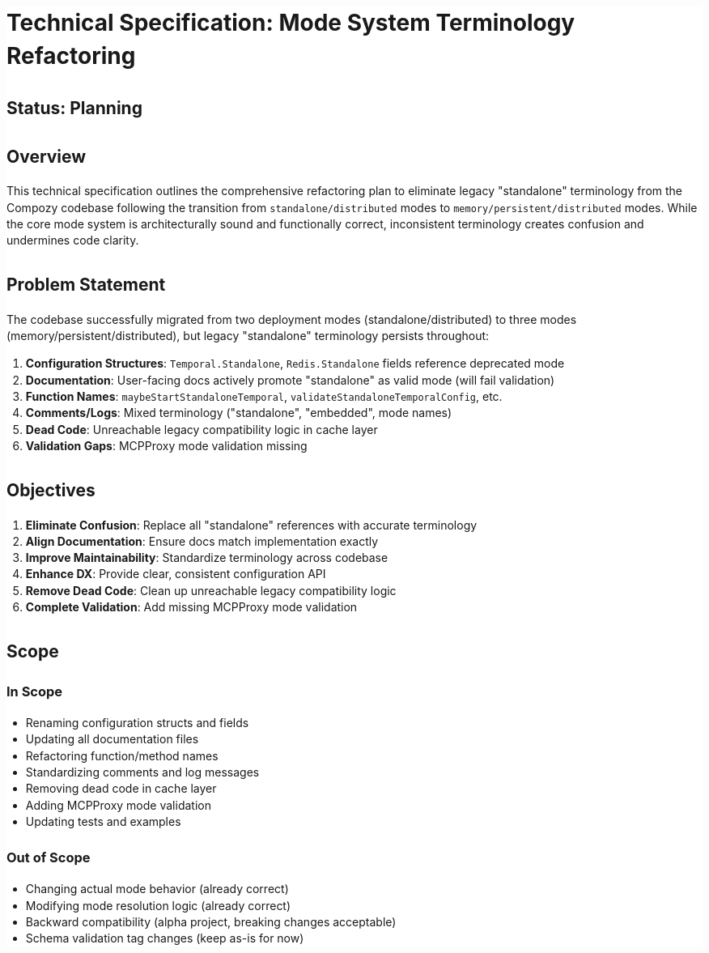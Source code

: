 # Technical Specification: Mode System Terminology Refactoring

## Status: Planning

## Overview

This technical specification outlines the comprehensive refactoring plan to eliminate legacy "standalone" terminology from the Compozy codebase following the transition from `standalone/distributed` modes to `memory/persistent/distributed` modes. While the core mode system is architecturally sound and functionally correct, inconsistent terminology creates confusion and undermines code clarity.

## Problem Statement

The codebase successfully migrated from two deployment modes (standalone/distributed) to three modes (memory/persistent/distributed), but legacy "standalone" terminology persists throughout:

1. **Configuration Structures**: `Temporal.Standalone`, `Redis.Standalone` fields reference deprecated mode
2. **Documentation**: User-facing docs actively promote "standalone" as valid mode (will fail validation)
3. **Function Names**: `maybeStartStandaloneTemporal`, `validateStandaloneTemporalConfig`, etc.
4. **Comments/Logs**: Mixed terminology ("standalone", "embedded", mode names)
5. **Dead Code**: Unreachable legacy compatibility logic in cache layer
6. **Validation Gaps**: MCPProxy mode validation missing

## Objectives

1. **Eliminate Confusion**: Replace all "standalone" references with accurate terminology
2. **Align Documentation**: Ensure docs match implementation exactly
3. **Improve Maintainability**: Standardize terminology across codebase
4. **Enhance DX**: Provide clear, consistent configuration API
5. **Remove Dead Code**: Clean up unreachable legacy compatibility logic
6. **Complete Validation**: Add missing MCPProxy mode validation

## Scope

### In Scope
- Renaming configuration structs and fields
- Updating all documentation files
- Refactoring function/method names
- Standardizing comments and log messages
- Removing dead code in cache layer
- Adding MCPProxy mode validation
- Updating tests and examples

### Out of Scope
- Changing actual mode behavior (already correct)
- Modifying mode resolution logic (already correct)
- Backward compatibility (alpha project, breaking changes acceptable)
- Schema validation tag changes (keep as-is for now)
